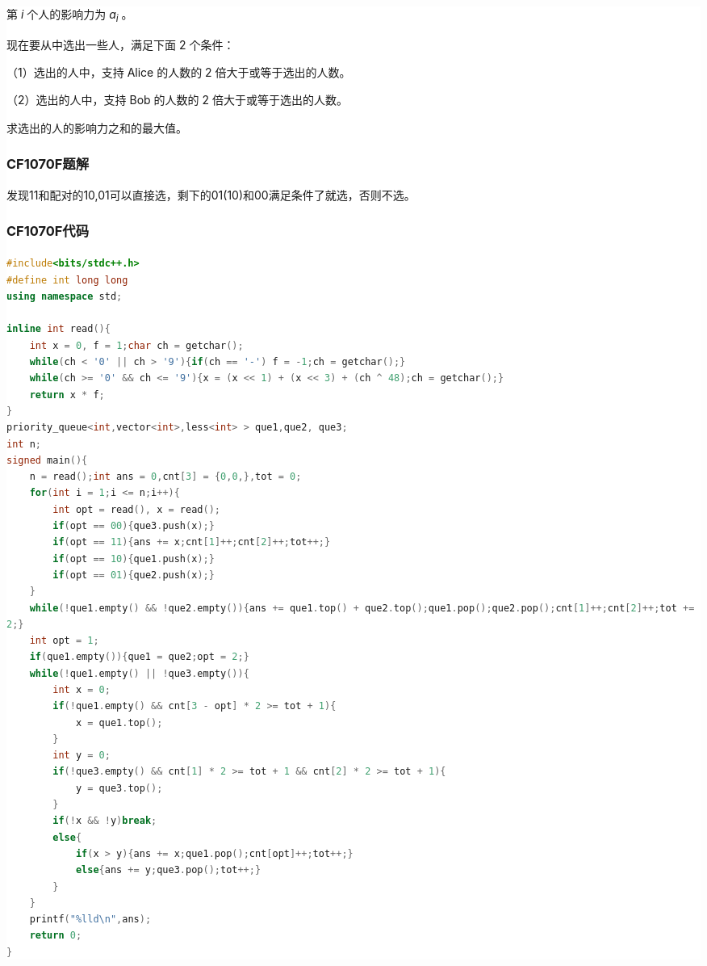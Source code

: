 第 $i$ 个人的影响力为 $a_i$ 。

现在要从中选出一些人，满足下面 $2$ 个条件：

（1）选出的人中，支持 Alice 的人数的 $2$ 倍大于或等于选出的人数。

（2）选出的人中，支持 Bob 的人数的 $2$ 倍大于或等于选出的人数。

求选出的人的影响力之和的最大值。

### CF1070F题解

发现11和配对的10,01可以直接选，剩下的01(10)和00满足条件了就选，否则不选。

### CF1070F代码

~~~cpp
#include<bits/stdc++.h>
#define int long long
using namespace std;

inline int read(){
    int x = 0, f = 1;char ch = getchar();
    while(ch < '0' || ch > '9'){if(ch == '-') f = -1;ch = getchar();}
    while(ch >= '0' && ch <= '9'){x = (x << 1) + (x << 3) + (ch ^ 48);ch = getchar();}
    return x * f;
}
priority_queue<int,vector<int>,less<int> > que1,que2, que3;
int n;
signed main(){
    n = read();int ans = 0,cnt[3] = {0,0,},tot = 0;
    for(int i = 1;i <= n;i++){
        int opt = read(), x = read();
        if(opt == 00){que3.push(x);}
        if(opt == 11){ans += x;cnt[1]++;cnt[2]++;tot++;}
        if(opt == 10){que1.push(x);}
        if(opt == 01){que2.push(x);}
    }
    while(!que1.empty() && !que2.empty()){ans += que1.top() + que2.top();que1.pop();que2.pop();cnt[1]++;cnt[2]++;tot += 2;}
    int opt = 1;
    if(que1.empty()){que1 = que2;opt = 2;}
    while(!que1.empty() || !que3.empty()){
        int x = 0;
        if(!que1.empty() && cnt[3 - opt] * 2 >= tot + 1){
            x = que1.top();
        }
        int y = 0;
        if(!que3.empty() && cnt[1] * 2 >= tot + 1 && cnt[2] * 2 >= tot + 1){
            y = que3.top();
        }
        if(!x && !y)break;
        else{
            if(x > y){ans += x;que1.pop();cnt[opt]++;tot++;}
            else{ans += y;que3.pop();tot++;}
        }
    }
    printf("%lld\n",ans);
    return 0;
}
~~~
